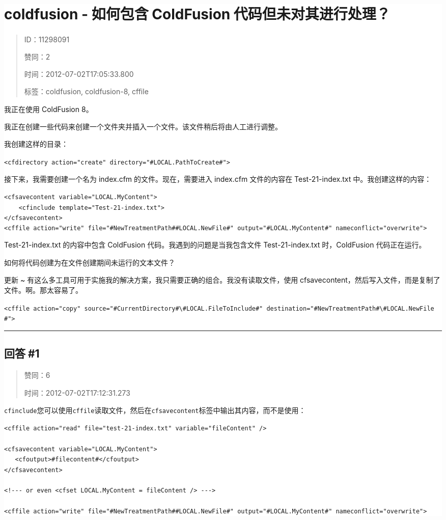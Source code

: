 # coldfusion - 如何包含 ColdFusion 代码但未对其进行处理？

> ID：11298091
> 
> 赞同：2
> 
> 时间：2012-07-02T17:05:33.800
> 
> 标签：coldfusion, coldfusion-8, cffile

我正在使用 ColdFusion 8。

我正在创建一些代码来创建一个文件夹并插入一个文件。该文件稍后将由人工进行调整。

我创建这样的目录：

```
<cfdirectory action="create" directory="#LOCAL.PathToCreate#"> 
```

接下来，我需要创建一个名为 index.cfm 的文件。现在，需要进入 index.cfm 文件的内容在 Test-21-index.txt 中。我创建这样的内容：

```
<cfsavecontent variable="LOCAL.MyContent">
    <cfinclude template="Test-21-index.txt">
</cfsavecontent>
<cffile action="write" file="#NewTreatmentPath##LOCAL.NewFile#" output="#LOCAL.MyContent#" nameconflict="overwrite"> 
```

Test-21-index.txt 的内容中包含 ColdFusion 代码。我遇到的问题是当我包含文件 Test-21-index.txt 时，ColdFusion 代码正在运行。

如何将代码创建为在文件创建期间未运行的文本文件？

更新 ~ 有这么多工具可用于实施我的解决方案，我只需要正确的组合。我没有读取文件，使用 cfsavecontent，然后写入文件，而是复制了文件。啊。那太容易了。

```
<cffile action="copy" source="#CurrentDirectory#\#LOCAL.FileToInclude#" destination="#NewTreatmentPath#\#LOCAL.NewFile#"> 
```

* * *

## 回答 #1

> 赞同：6
> 
> 时间：2012-07-02T17:12:31.273

`cfinclude`您可以使用`cffile`读取文件，然后在`cfsavecontent`标签中输出其内容，而不是使用：

```
<cffile action="read" file="test-21-index.txt" variable="fileContent" />

<cfsavecontent variable="LOCAL.MyContent">
   <cfoutput>#filecontent#</cfoutput>
</cfsavecontent>

<!--- or even <cfset LOCAL.MyContent = fileContent /> --->

<cffile action="write" file="#NewTreatmentPath##LOCAL.NewFile#" output="#LOCAL.MyContent#" nameconflict="overwrite"> 
```

